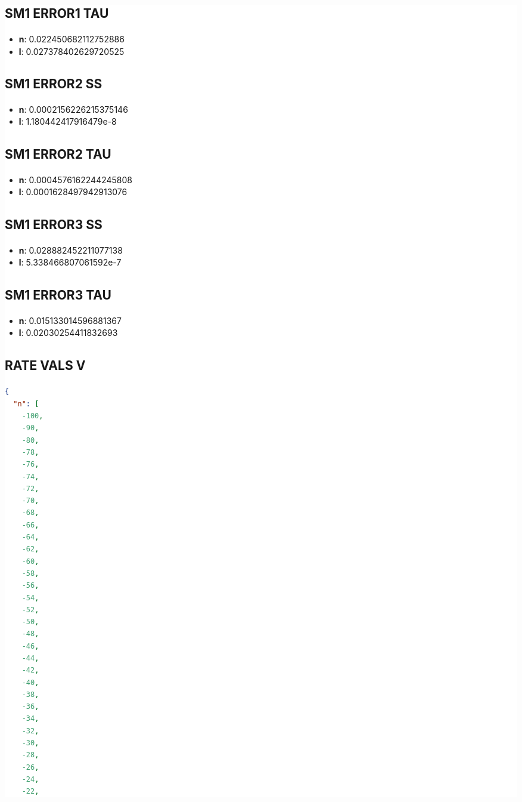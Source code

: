 ## SM1 ERROR1 TAU

- **n**: 0.022450682112752886
- **l**: 0.027378402629720525

## SM1 ERROR2 SS

- **n**: 0.0002156226215375146
- **l**: 1.180442417916479e-8

## SM1 ERROR2 TAU

- **n**: 0.0004576162244245808
- **l**: 0.0001628497942913076

## SM1 ERROR3 SS

- **n**: 0.028882452211077138
- **l**: 5.338466807061592e-7

## SM1 ERROR3 TAU

- **n**: 0.015133014596881367
- **l**: 0.02030254411832693

## RATE VALS V

```json
{
  "n": [
    -100,
    -90,
    -80,
    -78,
    -76,
    -74,
    -72,
    -70,
    -68,
    -66,
    -64,
    -62,
    -60,
    -58,
    -56,
    -54,
    -52,
    -50,
    -48,
    -46,
    -44,
    -42,
    -40,
    -38,
    -36,
    -34,
    -32,
    -30,
    -28,
    -26,
    -24,
    -22,
```